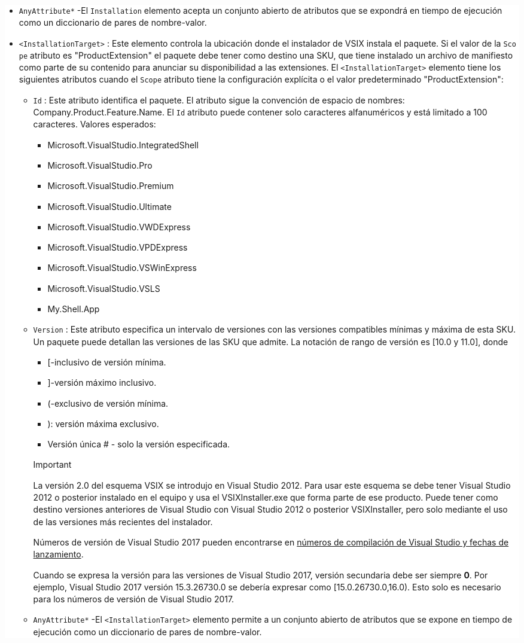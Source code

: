 -   `AnyAttribute*` -El `Installation` elemento acepta un conjunto abierto de atributos que se expondrá en tiempo de ejecución como un diccionario de pares de nombre-valor.  
  
-   `<InstallationTarget>` : Este elemento controla la ubicación donde el instalador de VSIX instala el paquete. Si el valor de la `Scope` atributo es "ProductExtension" el paquete debe tener como destino una SKU, que tiene instalado un archivo de manifiesto como parte de su contenido para anunciar su disponibilidad a las extensiones. El `<InstallationTarget>` elemento tiene los siguientes atributos cuando el `Scope` atributo tiene la configuración explícita o el valor predeterminado "ProductExtension":  
  
    -   `Id` : Este atributo identifica el paquete.  El atributo sigue la convención de espacio de nombres: Company.Product.Feature.Name. El `Id` atributo puede contener solo caracteres alfanuméricos y está limitado a 100 caracteres. Valores esperados:  
  
        -   Microsoft.VisualStudio.IntegratedShell  
  
        -   Microsoft.VisualStudio.Pro  
  
        -   Microsoft.VisualStudio.Premium  
  
        -   Microsoft.VisualStudio.Ultimate  
  
        -   Microsoft.VisualStudio.VWDExpress  
  
        -   Microsoft.VisualStudio.VPDExpress  
  
        -   Microsoft.VisualStudio.VSWinExpress  
  
        -   Microsoft.VisualStudio.VSLS  
  
        -   My.Shell.App  
  
    -   `Version` : Este atributo especifica un intervalo de versiones con las versiones compatibles mínimas y máxima de esta SKU. Un paquete puede detallan las versiones de las SKU que admite. La notación de rango de versión es [10.0 y 11.0], donde  
  
        -   [-inclusivo de versión mínima.  
  
        -   ]-versión máximo inclusivo.  
  
        -   (-exclusivo de versión mínima.  
  
        -   ): versión máxima exclusivo.  
  
        -   Versión única # - solo la versión especificada.  
  
        > [!IMPORTANT]
        >  La versión 2.0 del esquema VSIX se introdujo en Visual Studio 2012. Para usar este esquema se debe tener Visual Studio 2012 o posterior instalado en el equipo y usa el VSIXInstaller.exe que forma parte de ese producto. Puede tener como destino versiones anteriores de Visual Studio con Visual Studio 2012 o posterior VSIXInstaller, pero solo mediante el uso de las versiones más recientes del instalador. 
        
        Números de versión de Visual Studio 2017 pueden encontrarse en [números de compilación de Visual Studio y fechas de lanzamiento](../install/visual-studio-build-numbers-and-release-dates.md).
        
        Cuando se expresa la versión para las versiones de Visual Studio 2017, versión secundaria debe ser siempre **0**. Por ejemplo, Visual Studio 2017 versión 15.3.26730.0 se debería expresar como [15.0.26730.0,16.0). Esto solo es necesario para los números de versión de Visual Studio 2017.
  
    -   `AnyAttribute*` -El `<InstallationTarget>` elemento permite a un conjunto abierto de atributos que se expone en tiempo de ejecución como un diccionario de pares de nombre-valor.  
  